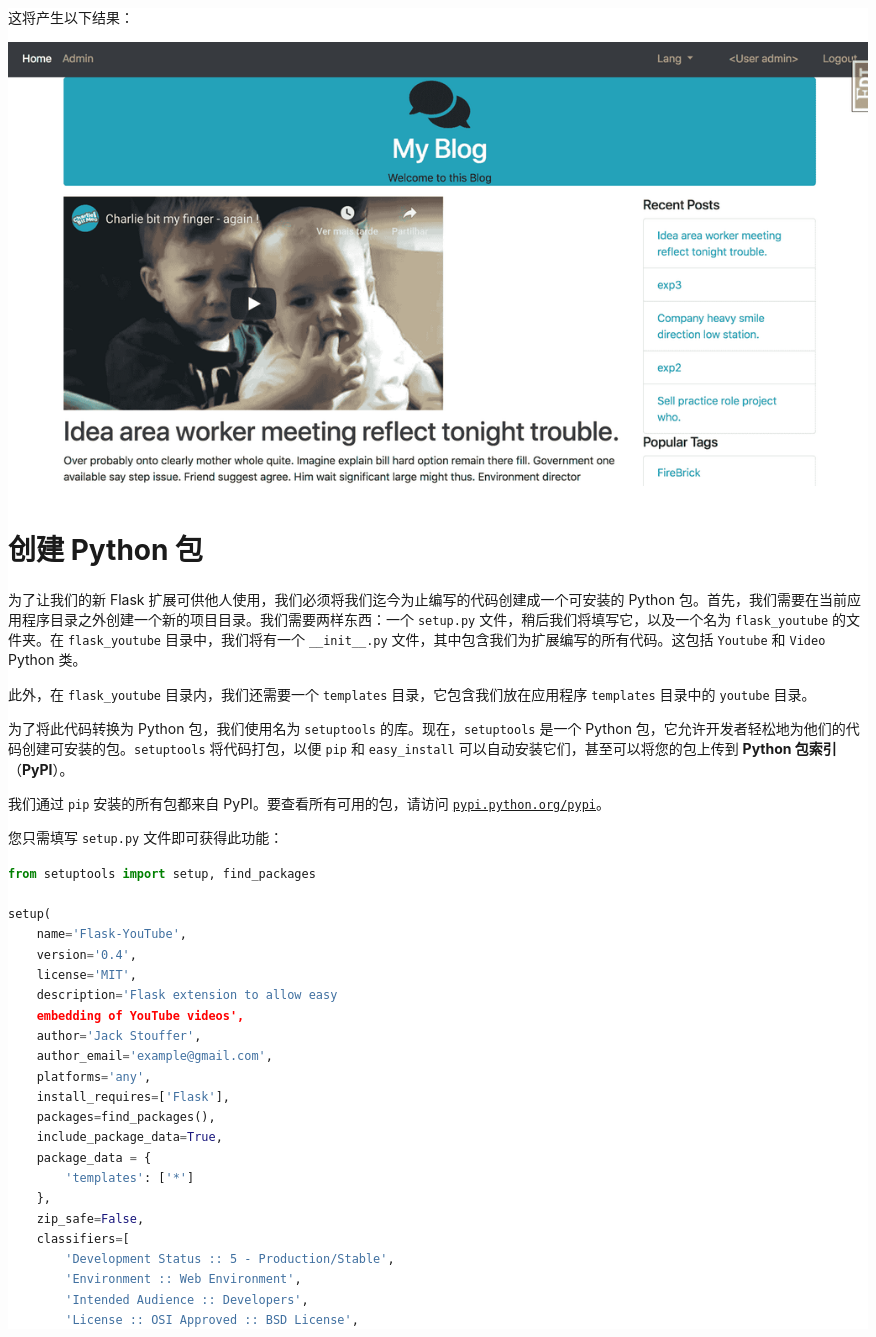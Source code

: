 这将产生以下结果：

![图片](img/92fe397f-1ed7-4802-b4bd-300759ec0d67.png)

# 创建 Python 包

为了让我们的新 Flask 扩展可供他人使用，我们必须将我们迄今为止编写的代码创建成一个可安装的 Python 包。首先，我们需要在当前应用程序目录之外创建一个新的项目目录。我们需要两样东西：一个 `setup.py` 文件，稍后我们将填写它，以及一个名为 `flask_youtube` 的文件夹。在 `flask_youtube` 目录中，我们将有一个 `__init__.py` 文件，其中包含我们为扩展编写的所有代码。这包括 `Youtube` 和 `Video` Python 类。

此外，在 `flask_youtube` 目录内，我们还需要一个 `templates` 目录，它包含我们放在应用程序 `templates` 目录中的 `youtube` 目录。

为了将此代码转换为 Python 包，我们使用名为 `setuptools` 的库。现在，`setuptools` 是一个 Python 包，它允许开发者轻松地为他们的代码创建可安装的包。`setuptools` 将代码打包，以便 `pip` 和 `easy_install` 可以自动安装它们，甚至可以将您的包上传到 **Python 包索引**（**PyPI**）。

我们通过 `pip` 安装的所有包都来自 PyPI。要查看所有可用的包，请访问 [`pypi.python.org/pypi`](https://pypi.python.org/pypi)。

您只需填写 `setup.py` 文件即可获得此功能：

```py
from setuptools import setup, find_packages

setup(
    name='Flask-YouTube',
    version='0.4',
    license='MIT',
    description='Flask extension to allow easy 
    embedding of YouTube videos',
    author='Jack Stouffer',
    author_email='example@gmail.com',
    platforms='any',
    install_requires=['Flask'],
    packages=find_packages(),
    include_package_data=True,
    package_data = {
        'templates': ['*']
    },
    zip_safe=False,
    classifiers=[
        'Development Status :: 5 - Production/Stable',
        'Environment :: Web Environment',
        'Intended Audience :: Developers',
        'License :: OSI Approved :: BSD License',
```